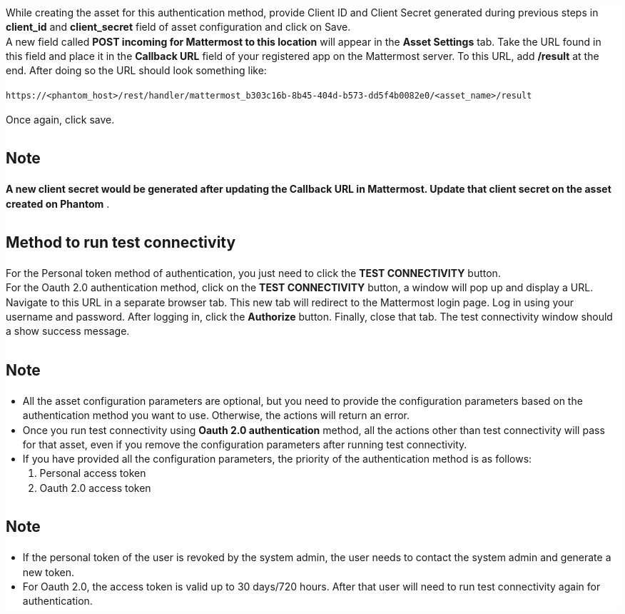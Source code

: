   
While creating the asset for this authentication method, provide Client ID and Client Secret
generated during previous steps in **client_id** and **client_secret** field of asset configuration
and click on Save.  
A new field called **POST incoming for Mattermost to this location** will appear in the **Asset
Settings** tab. Take the URL found in this field and place it in the **Callback URL** field of your
registered app on the Mattermost server. To this URL, add **/result** at the end. After doing so the
URL should look something like:

    https://<phantom_host>/rest/handler/mattermost_b303c16b-8b45-404d-b573-dd5f4b0082e0/<asset_name>/result

Once again, click save.  

## Note

**A new client secret would be generated after updating the Callback URL in Mattermost. Update that
client secret on the asset created on Phantom** .

## Method to run test connectivity

For the Personal token method of authentication, you just need to click the **TEST CONNECTIVITY**
button.  
For the Oauth 2.0 authentication method, click on the **TEST CONNECTIVITY** button, a window will
pop up and display a URL. Navigate to this URL in a separate browser tab. This new tab will redirect
to the Mattermost login page. Log in using your username and password. After logging in, click the
**Authorize** button. Finally, close that tab. The test connectivity window should a show success
message.

## Note

-   All the asset configuration parameters are optional, but you need to provide the configuration
    parameters based on the authentication method you want to use. Otherwise, the actions will
    return an error.
-   Once you run test connectivity using **Oauth 2.0 authentication** method, all the actions other
    than test connectivity will pass for that asset, even if you remove the configuration parameters
    after running test connectivity.
-   If you have provided all the configuration parameters, the priority of the authentication method
    is as follows:
    1.  Personal access token
    2.  Oauth 2.0 access token

## Note

-   If the personal token of the user is revoked by the system admin, the user needs to contact the
    system admin and generate a new token.
-   For Oauth 2.0, the access token is valid up to 30 days/720 hours. After that user will need to
    run test connectivity again for authentication.
